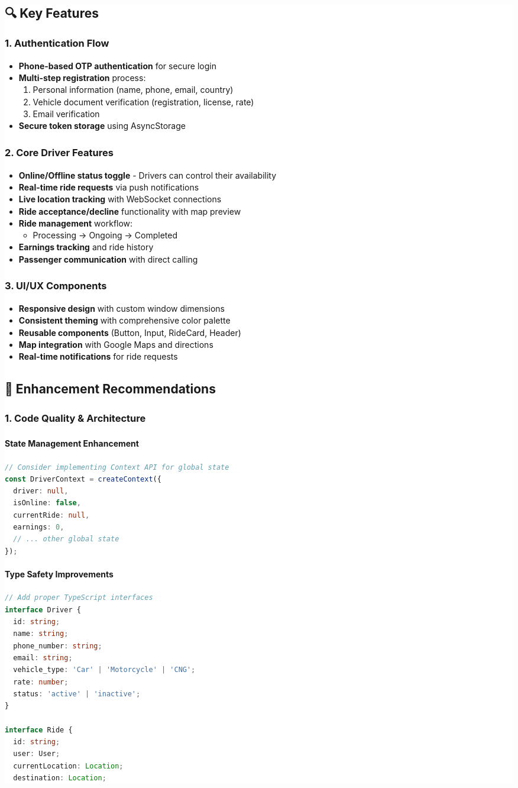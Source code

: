 ## 🔍 Key Features

### 1. Authentication Flow
- **Phone-based OTP authentication** for secure login
- **Multi-step registration** process:
  1. Personal information (name, phone, email, country)
  2. Vehicle document verification (registration, license, rate)
  3. Email verification
- **Secure token storage** using AsyncStorage

### 2. Core Driver Features
- **Online/Offline status toggle** - Drivers can control their availability
- **Real-time ride requests** via push notifications
- **Live location tracking** with WebSocket connections
- **Ride acceptance/decline** functionality with map preview
- **Ride management** workflow:
  - Processing → Ongoing → Completed
- **Earnings tracking** and ride history
- **Passenger communication** with direct calling

### 3. UI/UX Components
- **Responsive design** with custom window dimensions
- **Consistent theming** with comprehensive color palette
- **Reusable components** (Button, Input, RideCard, Header)
- **Map integration** with Google Maps and directions
- **Real-time notifications** for ride requests

## 🚀 Enhancement Recommendations

### 1. Code Quality & Architecture

#### State Management Enhancement
```typescript
// Consider implementing Context API for global state
const DriverContext = createContext({
  driver: null,
  isOnline: false,
  currentRide: null,
  earnings: 0,
  // ... other global state
});
```

#### Type Safety Improvements
```typescript
// Add proper TypeScript interfaces
interface Driver {
  id: string;
  name: string;
  phone_number: string;
  email: string;
  vehicle_type: 'Car' | 'Motorcycle' | 'CNG';
  rate: number;
  status: 'active' | 'inactive';
}

interface Ride {
  id: string;
  user: User;
  currentLocation: Location;
  destination: Location;
```